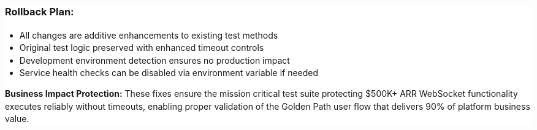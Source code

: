 ### Rollback Plan:
- All changes are additive enhancements to existing test methods
- Original test logic preserved with enhanced timeout controls
- Development environment detection ensures no production impact
- Service health checks can be disabled via environment variable if needed

**Business Impact Protection:** These fixes ensure the mission critical test suite protecting $500K+ ARR WebSocket functionality executes reliably without timeouts, enabling proper validation of the Golden Path user flow that delivers 90% of platform business value.